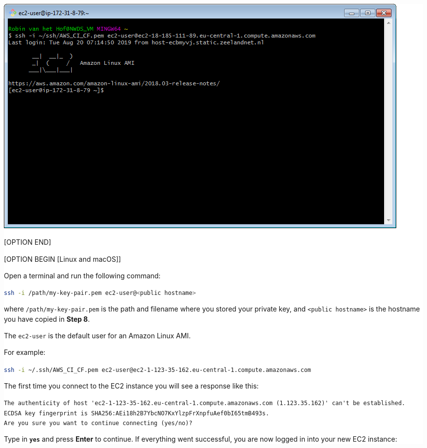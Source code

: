 ![Connected to EC2 instance](ci-aws-1-setup-ec2-12-win.png)

[OPTION END]


[OPTION BEGIN [Linux and macOS]]

Open a terminal and run the following command:

```bash
ssh -i /path/my-key-pair.pem ec2-user@<public hostname>
```

where `/path/my-key-pair.pem` is the path and filename where you stored your private key, and `<public hostname>` is the hostname you have copied in **Step 8**.

The `ec2-user` is the default user for an Amazon Linux AMI.

For example:

```bash
ssh -i ~/.ssh/AWS_CI_CF.pem ec2-user@ec2-1-123-35-162.eu-central-1.compute.amazonaws.com
```

The first time you connect to the EC2 instance you will see a response like this:

```
The authenticity of host 'ec2-1-123-35-162.eu-central-1.compute.amazonaws.com (1.123.35.162)' can't be established.
ECDSA key fingerprint is SHA256:AEi18h2B7YbcNO7KxYlzpFrXnpfuAef0bI65tmB493s.
Are you sure you want to continue connecting (yes/no)?
```

Type in **`yes`** and press **Enter** to continue. If everything went successful, you are now logged in into your new EC2 instance:
